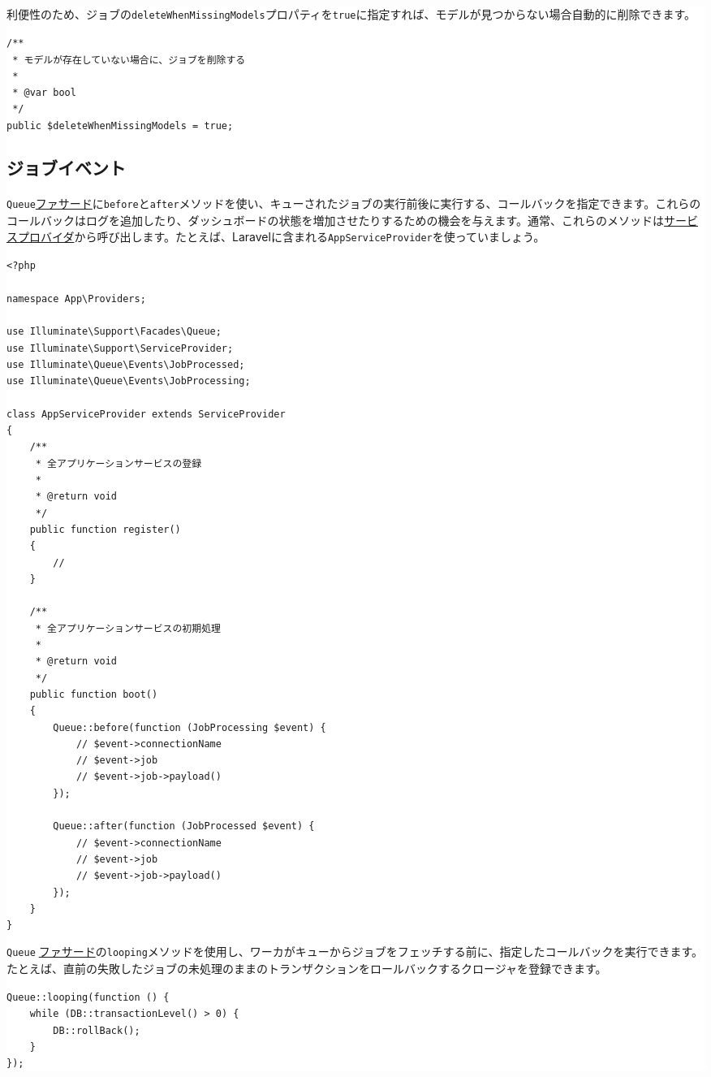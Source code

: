 利便性のため、ジョブの`deleteWhenMissingModels`プロパティを`true`に指定すれば、モデルが見つからない場合自動的に削除できます。

    /**
     * モデルが存在していない場合に、ジョブを削除する
     *
     * @var bool
     */
    public $deleteWhenMissingModels = true;

<a name="job-events"></a>
## ジョブイベント

`Queue`[ファサード](/docs/{{version}}/facades)に`before`と`after`メソッドを使い、キューされたジョブの実行前後に実行する、コールバックを指定できます。これらのコールバックはログを追加したり、ダッシュボードの状態を増加させたりするための機会を与えます。通常、これらのメソッドは[サービスプロバイダ](/docs/{{version}}/providers)から呼び出します。たとえば、Laravelに含まれる`AppServiceProvider`を使っていましょう。

    <?php

    namespace App\Providers;

    use Illuminate\Support\Facades\Queue;
    use Illuminate\Support\ServiceProvider;
    use Illuminate\Queue\Events\JobProcessed;
    use Illuminate\Queue\Events\JobProcessing;

    class AppServiceProvider extends ServiceProvider
    {
        /**
         * 全アプリケーションサービスの登録
         *
         * @return void
         */
        public function register()
        {
            //
        }

        /**
         * 全アプリケーションサービスの初期処理
         *
         * @return void
         */
        public function boot()
        {
            Queue::before(function (JobProcessing $event) {
                // $event->connectionName
                // $event->job
                // $event->job->payload()
            });

            Queue::after(function (JobProcessed $event) {
                // $event->connectionName
                // $event->job
                // $event->job->payload()
            });
        }
    }

`Queue` [ファサード](/docs/{{version}}/facades)の`looping`メソッドを使用し、ワーカがキューからジョブをフェッチする前に、指定したコールバックを実行できます。たとえば、直前の失敗したジョブの未処理のままのトランザクションをロールバックするクロージャを登録できます。

    Queue::looping(function () {
        while (DB::transactionLevel() > 0) {
            DB::rollBack();
        }
    });
